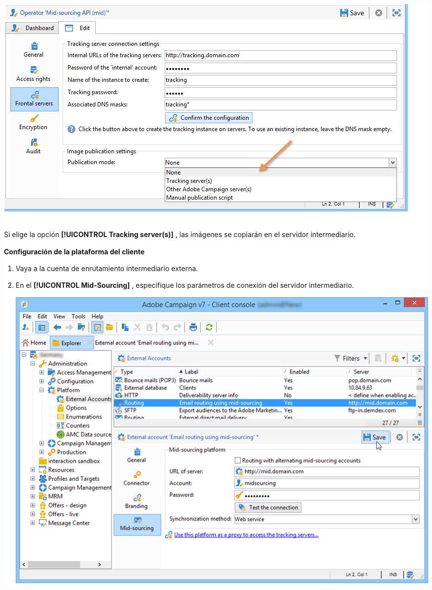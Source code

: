    ![](assets/s_ncs_install_midsourcing_tracking03.png)

   Si elige la opción **[!UICONTROL Tracking server(s)]** , las imágenes se copiarán en el servidor intermediario.

**Configuración de la plataforma del cliente**

1. Vaya a la cuenta de enrutamiento intermediario externa.
1. En el **[!UICONTROL Mid-Sourcing]** , especifique los parámetros de conexión del servidor intermediario.

   ![](assets/s_ncs_install_midsourcing_tracking06.png)
